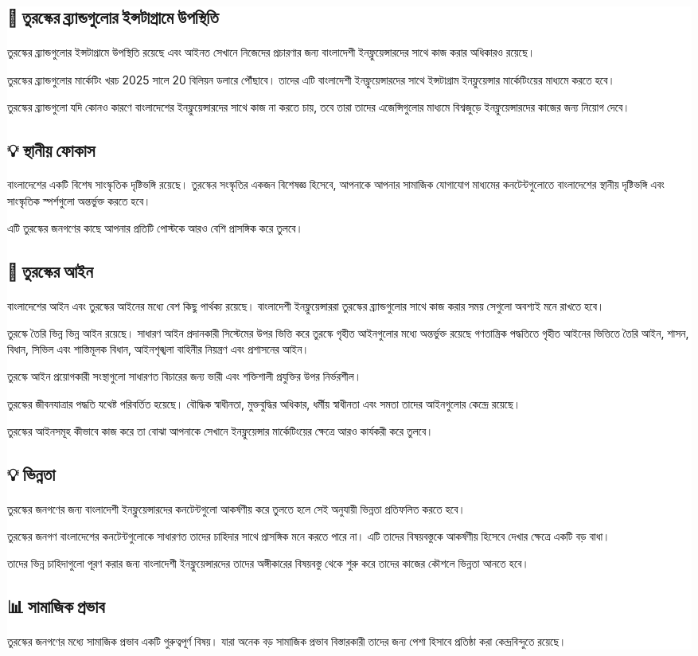 
## 📢 তুরস্কের ব্র্যান্ডগুলোর ইন্সটাগ্রামে উপস্থিতি

তুরস্কের ব্র্যান্ডগুলোর ইন্সটাগ্রামে উপস্থিতি রয়েছে এবং আইনত সেখানে নিজেদের প্রচারণার জন্য বাংলাদেশী ইনফ্লুয়েন্সারদের সাথে কাজ করার অধিকারও রয়েছে।

তুরস্কের ব্র্যান্ডগুলোর মার্কেটিং খরচ 2025 সালে 20 বিলিয়ন ডলারে পৌঁছাবে। তাদের এটি বাংলাদেশী ইনফ্লুয়েন্সারদের সাথে ইন্সটাগ্রাম ইনফ্লুয়েন্সার মার্কেটিংয়ের মাধ্যমে করতে হবে।

তুরস্কের ব্র্যান্ডগুলো যদি কোনও কারণে বাংলাদেশের ইনফ্লুয়েন্সারদের সাথে কাজ না করতে চায়, তবে তারা তাদের এজেন্সিগুলোর মাধ্যমে বিশ্বজুড়ে ইনফ্লুয়েন্সারদের কাজের জন্য নিয়োগ দেবে।


## 💡 স্থানীয় ফোকাস

বাংলাদেশের একটি বিশেষ সাংস্কৃতিক দৃষ্টিভঙ্গি রয়েছে। তুরস্কের সংস্কৃতির একজন বিশেষজ্ঞ হিসেবে, আপনাকে আপনার সামাজিক যোগাযোগ মাধ্যমের কনটেন্টগুলোতে বাংলাদেশের স্থানীয় দৃষ্টিভঙ্গি এবং সাংস্কৃতিক স্পর্শগুলো অন্তর্ভুক্ত করতে হবে।

এটি তুরস্কের জনগণের কাছে আপনার প্রতিটি পোস্টকে আরও বেশি প্রাসঙ্গিক করে তুলবে।


## 📢 তুরস্কের আইন

বাংলাদেশের আইন এবং তুরস্কের আইনের মধ্যে বেশ কিছু পার্থক্য রয়েছে। বাংলাদেশী ইনফ্লুয়েন্সাররা তুরস্কের ব্র্যান্ডগুলোর সাথে কাজ করার সময় সেগুলো অবশ্যই মনে রাখতে হবে।

তুরস্কে তৈরি ভিন্ন ভিন্ন আইন রয়েছে। সাধারণ আইন প্রদানকারী সিস্টেমের উপর ভিত্তি করে তুরস্কে গৃহীত আইনগুলোর মধ্যে অন্তর্ভুক্ত রয়েছে গণতান্ত্রিক পদ্ধতিতে গৃহীত আইনের ভিত্তিতে তৈরি আইন, শাসন, বিধান, সিভিল এবং শাস্তিমূলক বিধান, আইনশৃঙ্খলা বাহিনীর নিয়ন্ত্রণ এবং প্রশাসনের আইন।

তুরস্কে আইন প্রয়োগকারী সংস্থাগুলো সাধারণত বিচারের জন্য ভারী এবং শক্তিশালী প্রযুক্তির উপর নির্ভরশীল। 

তুরস্কের জীবনযাত্রার পদ্ধতি যথেষ্ট পরিবর্তিত হয়েছে। বৌদ্ধিক স্বাধীনতা, মুক্তবুদ্ধির অধিকার, ধর্মীয় স্বাধীনতা এবং সমতা তাদের আইনগুলোর কেন্দ্রে রয়েছে।

তুরস্কের আইনসমূহ কীভাবে কাজ করে তা বোঝা আপনাকে সেখানে ইনফ্লুয়েন্সার মার্কেটিংয়ের ক্ষেত্রে আরও কার্যকরী করে তুলবে।


## 💡 ভিন্নতা

তুরস্কের জনগণের জন্য বাংলাদেশী ইনফ্লুয়েন্সারদের কনটেন্টগুলো আকর্ষণীয় করে তুলতে হলে সেই অনুযায়ী ভিন্নতা প্রতিফলিত করতে হবে।

তুরস্কের জনগণ বাংলাদেশের কনটেন্টগুলোকে সাধারণত তাদের চাহিদার সাথে প্রাসঙ্গিক মনে করতে পারে না। এটি তাদের বিষয়বস্তুকে আকর্ষণীয় হিসেবে দেখার ক্ষেত্রে একটি বড় বাধা।

তাদের ভিন্ন চাহিদাগুলো পূরণ করার জন্য বাংলাদেশী ইনফ্লুয়েন্সারদের তাদের অঙ্গীকারের বিষয়বস্তু থেকে শুরু করে তাদের কাজের কৌশলে ভিন্নতা আনতে হবে।


## 📊 সামাজিক প্রভাব

তুরস্কের জনগণের মধ্যে সামাজিক প্রভাব একটি গুরুত্বপূর্ণ বিষয়। যারা অনেক বড় সামাজিক প্রভাব বিস্তারকারী তাদের জন্য পেশা হিসাবে প্রতিষ্ঠা করা কেন্দ্রবিন্দুতে রয়েছে। 
